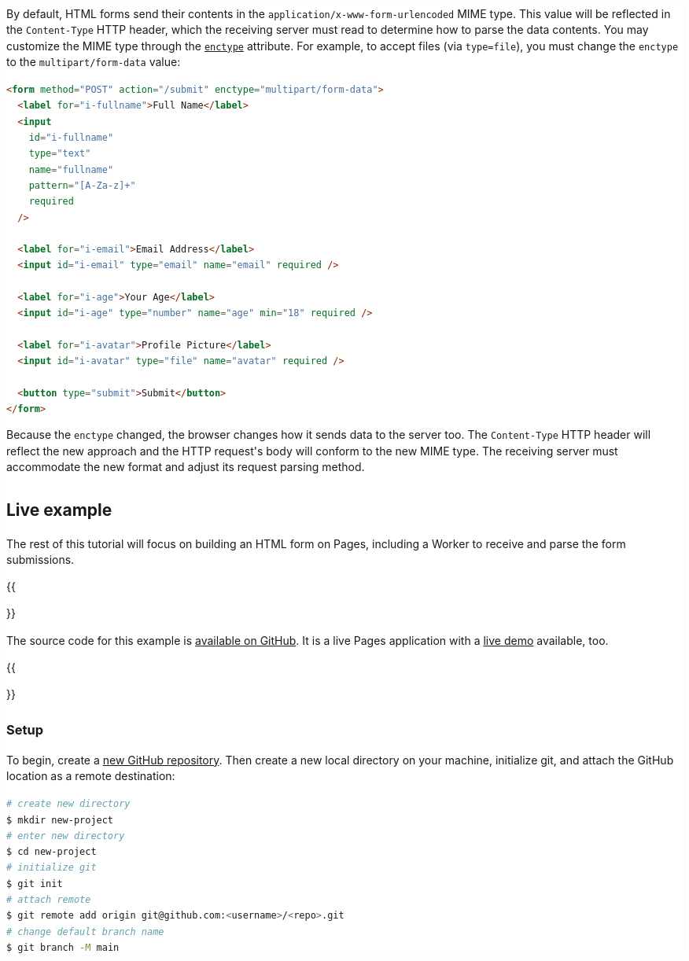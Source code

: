 By default, HTML forms send their contents in the `application/x-www-form-urlencoded` MIME type. This value will be reflected in the `Content-Type` HTTP header, which the receiving server must read to determine how to parse the data contents. You may customize the MIME type through the [`enctype`](https://developer.mozilla.org/en-US/docs/Web/HTML/Element/form#attr-enctype) attribute. For example, to accept files (via `type=file`), you must change the `enctype` to the `multipart/form-data` value:

```html
<form method="POST" action="/submit" enctype="multipart/form-data">
  <label for="i-fullname">Full Name</label>
  <input
    id="i-fullname"
    type="text"
    name="fullname"
    pattern="[A-Za-z]+"
    required
  />

  <label for="i-email">Email Address</label>
  <input id="i-email" type="email" name="email" required />

  <label for="i-age">Your Age</label>
  <input id="i-age" type="number" name="age" min="18" required />

  <label for="i-avatar">Profile Picture</label>
  <input id="i-avatar" type="file" name="avatar" required />

  <button type="submit">Submit</button>
</form>
```

Because the `enctype` changed, the browser changes how it sends data to the server too. The `Content-Type` HTTP header will reflect the new approach and the HTTP request's body will conform to the new MIME type. The receiving server must accommodate the new format and adjust its request parsing method.

## Live example

The rest of this tutorial will focus on building an HTML form on Pages, including a Worker to receive and parse the form submissions.

{{<Aside type="info" header="GitHub Repository">}}

The source code for this example is [available on GitHub](https://github.com/cloudflare/submit.pages.dev). It is a live Pages application with a [live demo](https://submit.pages.dev/) available, too.

{{</Aside>}}

### Setup

To begin, create a [new GitHub repository](https://repo.new/). Then create a new local directory on your machine, initialize git, and attach the GitHub location as a remote destination:

```sh
# create new directory
$ mkdir new-project
# enter new directory
$ cd new-project
# initialize git
$ git init
# attach remote
$ git remote add origin git@github.com:<username>/<repo>.git
# change default branch name
$ git branch -M main
```
